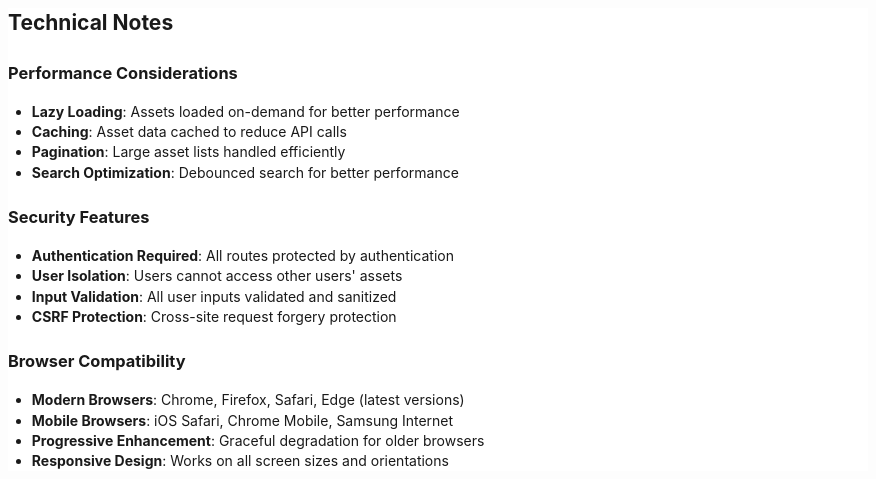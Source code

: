 ## Technical Notes

### Performance Considerations
- **Lazy Loading**: Assets loaded on-demand for better performance
- **Caching**: Asset data cached to reduce API calls
- **Pagination**: Large asset lists handled efficiently
- **Search Optimization**: Debounced search for better performance

### Security Features
- **Authentication Required**: All routes protected by authentication
- **User Isolation**: Users cannot access other users' assets
- **Input Validation**: All user inputs validated and sanitized
- **CSRF Protection**: Cross-site request forgery protection

### Browser Compatibility
- **Modern Browsers**: Chrome, Firefox, Safari, Edge (latest versions)
- **Mobile Browsers**: iOS Safari, Chrome Mobile, Samsung Internet
- **Progressive Enhancement**: Graceful degradation for older browsers
- **Responsive Design**: Works on all screen sizes and orientations
